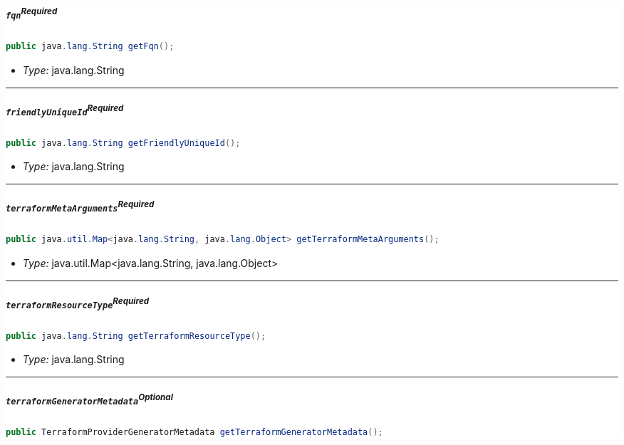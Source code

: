 ##### `fqn`<sup>Required</sup> <a name="fqn" id="@cdktf/provider-opentelekomcloud.rmsPolicyAssignmentV1.RmsPolicyAssignmentV1.property.fqn"></a>

```java
public java.lang.String getFqn();
```

- *Type:* java.lang.String

---

##### `friendlyUniqueId`<sup>Required</sup> <a name="friendlyUniqueId" id="@cdktf/provider-opentelekomcloud.rmsPolicyAssignmentV1.RmsPolicyAssignmentV1.property.friendlyUniqueId"></a>

```java
public java.lang.String getFriendlyUniqueId();
```

- *Type:* java.lang.String

---

##### `terraformMetaArguments`<sup>Required</sup> <a name="terraformMetaArguments" id="@cdktf/provider-opentelekomcloud.rmsPolicyAssignmentV1.RmsPolicyAssignmentV1.property.terraformMetaArguments"></a>

```java
public java.util.Map<java.lang.String, java.lang.Object> getTerraformMetaArguments();
```

- *Type:* java.util.Map<java.lang.String, java.lang.Object>

---

##### `terraformResourceType`<sup>Required</sup> <a name="terraformResourceType" id="@cdktf/provider-opentelekomcloud.rmsPolicyAssignmentV1.RmsPolicyAssignmentV1.property.terraformResourceType"></a>

```java
public java.lang.String getTerraformResourceType();
```

- *Type:* java.lang.String

---

##### `terraformGeneratorMetadata`<sup>Optional</sup> <a name="terraformGeneratorMetadata" id="@cdktf/provider-opentelekomcloud.rmsPolicyAssignmentV1.RmsPolicyAssignmentV1.property.terraformGeneratorMetadata"></a>

```java
public TerraformProviderGeneratorMetadata getTerraformGeneratorMetadata();
```
